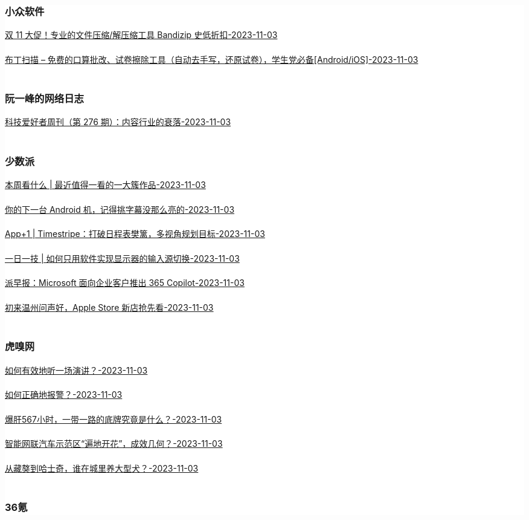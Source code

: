 

###  小众软件

<a target=_blank rel=nofollow href="https://www.appinn.com/bandizip-20231111/" >双 11 大促！专业的文件压缩/解压缩工具 Bandizip 史低折扣-2023-11-03</a><br/><br/><a target=_blank rel=nofollow href="https://www.appinn.com/budingscan/" >布丁扫描 – 免费的口算批改、试卷擦除工具（自动去手写，还原试卷），学生党必备[Android/iOS]-2023-11-03</a><br/><br/>





###  阮一峰的网络日志

<a target=_blank rel=nofollow href="http://www.ruanyifeng.com/blog/2023/11/weekly-issue-276.html" >科技爱好者周刊（第 276 期）：内容行业的衰落-2023-11-03</a><br/><br/>





###  少数派

<a target=_blank rel=nofollow href="https://sspai.com/post/84116" >本周看什么 | 最近值得一看的一大簇作品-2023-11-03</a><br/><br/><a target=_blank rel=nofollow href="https://sspai.com/prime/story/android-hdr-display-issue-explained" >你的下一台 Android 机，记得挑字幕没那么亮的-2023-11-03</a><br/><br/><a target=_blank rel=nofollow href="https://sspai.com/post/83944" >App+1 | Timestripe：打破日程表樊篱，多视角规划目标-2023-11-03</a><br/><br/><a target=_blank rel=nofollow href="https://sspai.com/post/83908" >一日一技 | 如何只用软件实现显示器的输入源切换-2023-11-03</a><br/><br/><a target=_blank rel=nofollow href="https://sspai.com/post/84098" >派早报：Microsoft 面向企业客户推出 365 Copilot-2023-11-03</a><br/><br/><a target=_blank rel=nofollow href="https://sspai.com/post/84084" >初来温州问声好，Apple Store 新店抢先看-2023-11-03</a><br/><br/>





###  虎嗅网

<a target=_blank rel=nofollow href="http://www.huxiu.com/article/2252670.html?f=wangzhan" >如何有效地听一场演讲？-2023-11-03</a><br/><br/><a target=_blank rel=nofollow href="http://www.huxiu.com/article/2252660.html?f=wangzhan" >如何正确地报警？-2023-11-03</a><br/><br/><a target=_blank rel=nofollow href="http://www.huxiu.com/article/2251303.html?f=wangzhan" >爆肝567小时，一带一路的底牌究竟是什么？-2023-11-03</a><br/><br/><a target=_blank rel=nofollow href="http://www.huxiu.com/article/2251280.html?f=wangzhan" >智能网联汽车示范区“遍地开花”，成效几何？-2023-11-03</a><br/><br/><a target=_blank rel=nofollow href="http://www.huxiu.com/article/2249848.html?f=wangzhan" >从藏獒到哈士奇，谁在城里养大型犬？-2023-11-03</a><br/><br/>





###  36氪
